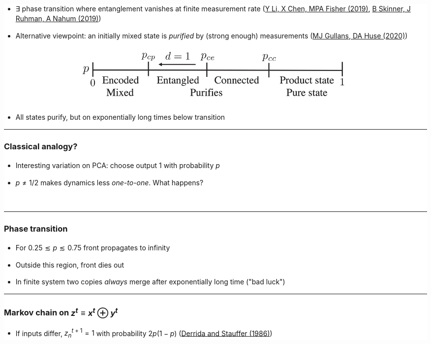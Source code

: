 - $∃$ phase transition where entanglement vanishes at finite measurement rate  ([Y Li, X Chen, MPA Fisher (2019)](https://journals.aps.org/prb/abstract/10.1103/PhysRevB.100.134306), [B Skinner, J Ruhman, A Nahum (2019)](https://journals.aps.org/prx/abstract/10.1103/PhysRevX.9.031009))

- Alternative viewpoint: an initially mixed state is *purified* by (strong enough) measurements ([MJ Gullans, DA Huse (2020)](https://journals.aps.org/prx/abstract/10.1103/PhysRevX.10.041020))

<figure align="center">
<img src="assets/gullans-huse.png" width="70%"/>
</figure>

- All states purify, but on exponentially long times below transition

---

### Classical analogy?


- Interesting variation on PCA: choose output $1$ with probability $p$

- $p\neq 1/2$ makes dynamics less *one-to-one*. What happens?

<script src="assets/pca-percolation.js"></script>
<figure align="center">
<div id="pca-percolation" style="display: inline-block; position: relative"></div>
</figure>

---

### Phase transition 

- For $0.25\lesssim p\lesssim 0.75$ front propagates to infinity

- Outside this region, front dies out

- In finite system two copies *always* merge after exponentially long time ("bad luck")

---

### Markov chain on $z^t\equiv x^t\oplus y^t$


- If inputs differ, $z^{t+1}_n=1$ with probability $2p(1-p)$ ([Derrida and Stauffer (1986)](https://iopscience.iop.org/article/10.1209/0295-5075/2/10/001/meta))


<figure align="center">